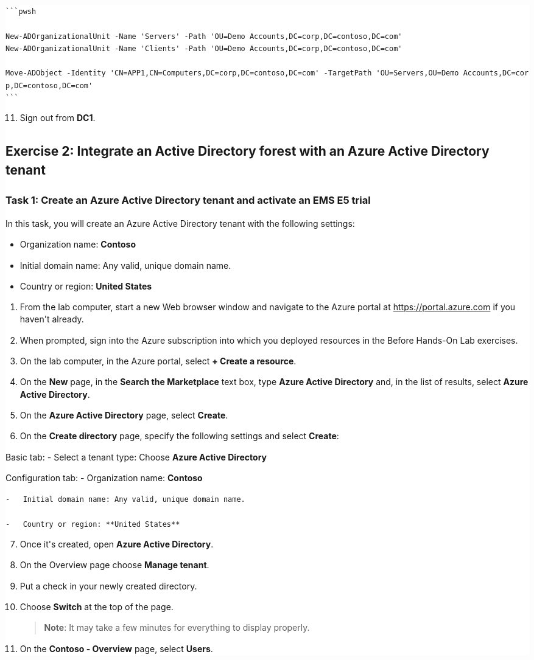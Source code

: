     ```pwsh

    New-ADOrganizationalUnit -Name 'Servers' -Path 'OU=Demo Accounts,DC=corp,DC=contoso,DC=com'
    New-ADOrganizationalUnit -Name 'Clients' -Path 'OU=Demo Accounts,DC=corp,DC=contoso,DC=com'

    Move-ADObject -Identity 'CN=APP1,CN=Computers,DC=corp,DC=contoso,DC=com' -TargetPath 'OU=Servers,OU=Demo Accounts,DC=corp,DC=contoso,DC=com'
    ```

11. Sign out from **DC1**.

## Exercise 2: Integrate an Active Directory forest with an Azure Active Directory tenant

### Task 1: Create an Azure Active Directory tenant and activate an EMS E5 trial

In this task, you will create an Azure Active Directory tenant with the following settings: 

-   Organization name: **Contoso**

-   Initial domain name: Any valid, unique domain name.

-   Country or region: **United States**

1. From the lab computer, start a new Web browser window and navigate to the Azure portal at <https://portal.azure.com> if you haven't already.

2. When prompted, sign into the Azure subscription into which you deployed resources in the Before Hands-On Lab exercises.

3. On the lab computer, in the Azure portal, select **+ Create a resource**.

4. On the **New** page, in the **Search the Marketplace** text box, type **Azure Active Directory** and, in the list of results, select **Azure Active Directory**.

5. On the **Azure Active Directory** page, select **Create**.

6. On the **Create directory** page, specify the following settings and select **Create**:

Basic tab:
    -   Select a tenant type: Choose **Azure Active Directory**

Configuration tab:
    -   Organization name: **Contoso**

    -   Initial domain name: Any valid, unique domain name.

    -   Country or region: **United States**

7. Once it's created, open **Azure Active Directory**.

8. On the Overview page choose **Manage tenant**.

9. Put a check in your newly created directory.

10. Choose **Switch** at the top of the page.

    >**Note**: It may take a few minutes for everything to display properly.

11. On the **Contoso - Overview** page, select **Users**.
